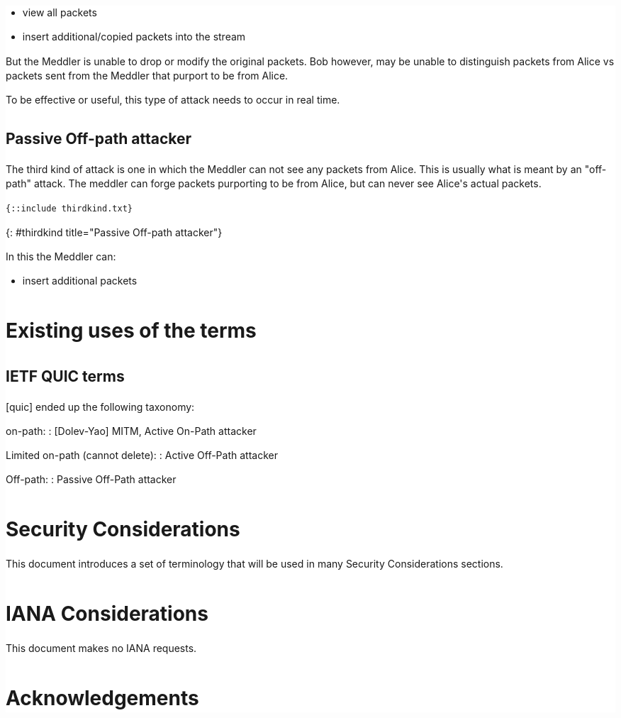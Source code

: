 * view all packets

* insert additional/copied packets into the stream

But the Meddler is unable to drop or modify the original packets.
Bob however, may be unable to distinguish packets from Alice vs packets sent from the Meddler that purport to be from Alice.

To be effective or useful, this type of attack needs to occur in real time.


## Passive Off-path attacker

The third kind of attack is one in which the Meddler can not see any packets from Alice.
This is usually what is meant by an "off-path" attack.
The meddler can forge packets purporting to be from Alice, but can never see Alice's actual packets.

~~~~ aasvg
{::include thirdkind.txt}
~~~~~~~~~~
{: #thirdkind title="Passive Off-path attacker"}

In this the Meddler can:

* insert additional packets

# Existing uses of the terms

## IETF QUIC terms

[quic] ended up the following taxonomy:

on-path:
: [Dolev-Yao] MITM, Active On-Path attacker

Limited on-path (cannot delete):
: Active Off-Path attacker

Off-path:
: Passive Off-Path attacker

# Security Considerations

This document introduces a set of terminology that will be used in many Security Considerations sections.

# IANA Considerations

This document makes no IANA requests.

# Acknowledgements

